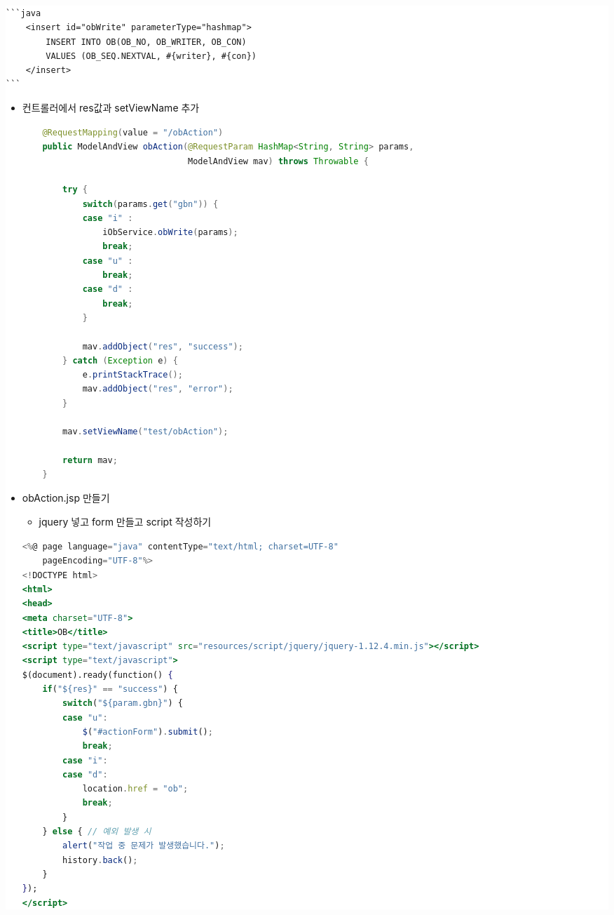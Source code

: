     ```java
    	<insert id="obWrite" parameterType="hashmap">
    		INSERT INTO OB(OB_NO, OB_WRITER, OB_CON)
    		VALUES (OB_SEQ.NEXTVAL, #{writer}, #{con})
    	</insert>
    ```
    

- 컨트롤러에서 res값과 setViewName 추가
    
    ```java
    	@RequestMapping(value = "/obAction")
    	public ModelAndView obAction(@RequestParam HashMap<String, String> params,
    								 ModelAndView mav) throws Throwable {
    		
    		try {
    			switch(params.get("gbn")) {
    			case "i" :
    				iObService.obWrite(params);
    				break;
    			case "u" :
    				break;
    			case "d" :
    				break;
    			}
    			
    			mav.addObject("res", "success");
    		} catch (Exception e) {
    			e.printStackTrace();
    			mav.addObject("res", "error");
    		}
    		
    		mav.setViewName("test/obAction");
    		
    		return mav;
    	}
    ```
    
- obAction.jsp 만들기
    - jquery 넣고 form 만들고 script 작성하기
    
    ```jsx
    <%@ page language="java" contentType="text/html; charset=UTF-8"
        pageEncoding="UTF-8"%>
    <!DOCTYPE html>
    <html>
    <head>
    <meta charset="UTF-8">
    <title>OB</title>
    <script type="text/javascript" src="resources/script/jquery/jquery-1.12.4.min.js"></script>
    <script type="text/javascript">
    $(document).ready(function() {
    	if("${res}" == "success") {
    		switch("${param.gbn}") {
    		case "u":
    			$("#actionForm").submit();
    			break;
    		case "i":
    		case "d":
    			location.href = "ob";
    			break;
    		}
    	} else { // 예외 발생 시
    		alert("작업 중 문제가 발생했습니다.");
    		history.back();
    	}
    });
    </script>